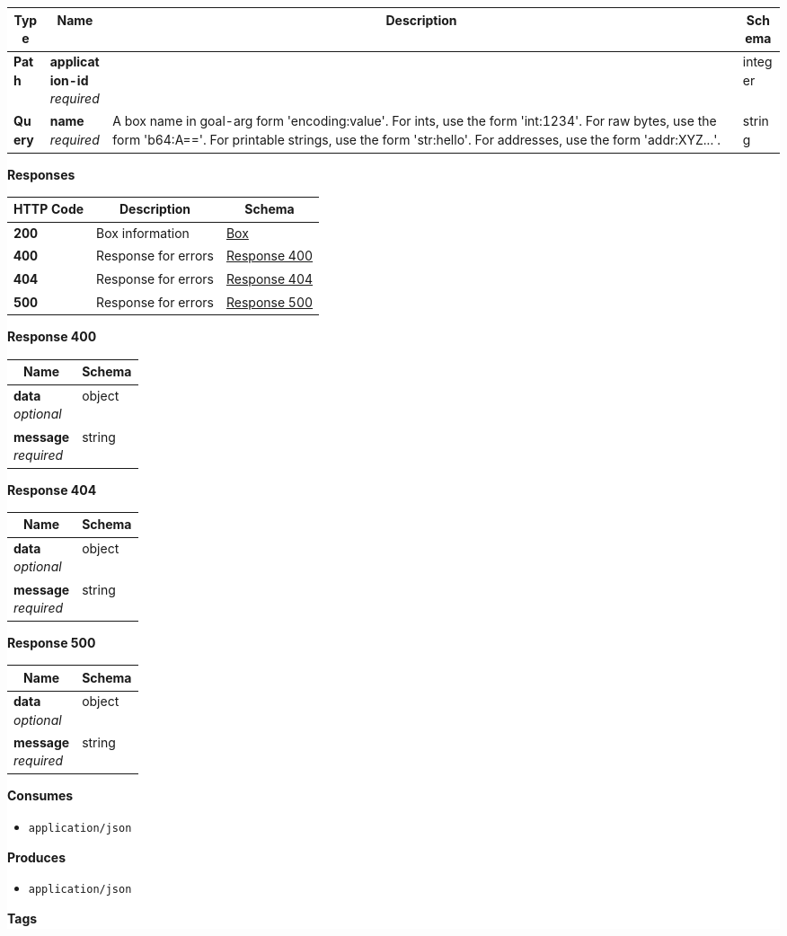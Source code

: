 |Type|Name|Description|Schema|
|---|---|---|---|
|**Path**|**application-id**  <br>*required*||integer|
|**Query**|**name**  <br>*required*|A box name in goal-arg form 'encoding:value'. For ints, use the form 'int:1234'. For raw bytes, use the form 'b64:A=='. For printable strings, use the form 'str:hello'. For addresses, use the form 'addr:XYZ...'.|string|


**Responses**

|HTTP Code|Description|Schema|
|---|---|---|
|**200**|Box information|[Box](#box)|
|**400**|Response for errors|[Response 400](#lookupapplicationboxbyidandname-response-400)|
|**404**|Response for errors|[Response 404](#lookupapplicationboxbyidandname-response-404)|
|**500**|Response for errors|[Response 500](#lookupapplicationboxbyidandname-response-500)|

<a name="lookupapplicationboxbyidandname-response-400"></a>
**Response 400**

|Name|Schema|
|---|---|
|**data**  <br>*optional*|object|
|**message**  <br>*required*|string|

<a name="lookupapplicationboxbyidandname-response-404"></a>
**Response 404**

|Name|Schema|
|---|---|
|**data**  <br>*optional*|object|
|**message**  <br>*required*|string|

<a name="lookupapplicationboxbyidandname-response-500"></a>
**Response 500**

|Name|Schema|
|---|---|
|**data**  <br>*optional*|object|
|**message**  <br>*required*|string|


**Consumes**

* `application/json`


**Produces**

* `application/json`


**Tags**
